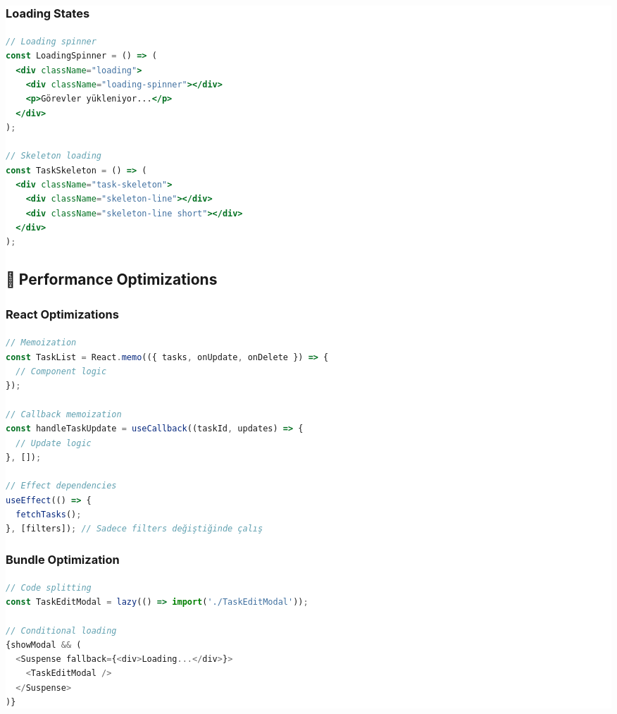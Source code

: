 ### Loading States
```jsx
// Loading spinner
const LoadingSpinner = () => (
  <div className="loading">
    <div className="loading-spinner"></div>
    <p>Görevler yükleniyor...</p>
  </div>
);

// Skeleton loading
const TaskSkeleton = () => (
  <div className="task-skeleton">
    <div className="skeleton-line"></div>
    <div className="skeleton-line short"></div>
  </div>
);
```

## 🚀 Performance Optimizations

### React Optimizations
```jsx
// Memoization
const TaskList = React.memo(({ tasks, onUpdate, onDelete }) => {
  // Component logic
});

// Callback memoization
const handleTaskUpdate = useCallback((taskId, updates) => {
  // Update logic
}, []);

// Effect dependencies
useEffect(() => {
  fetchTasks();
}, [filters]); // Sadece filters değiştiğinde çalış
```

### Bundle Optimization
```javascript
// Code splitting
const TaskEditModal = lazy(() => import('./TaskEditModal'));

// Conditional loading
{showModal && (
  <Suspense fallback={<div>Loading...</div>}>
    <TaskEditModal />
  </Suspense>
)}
```
